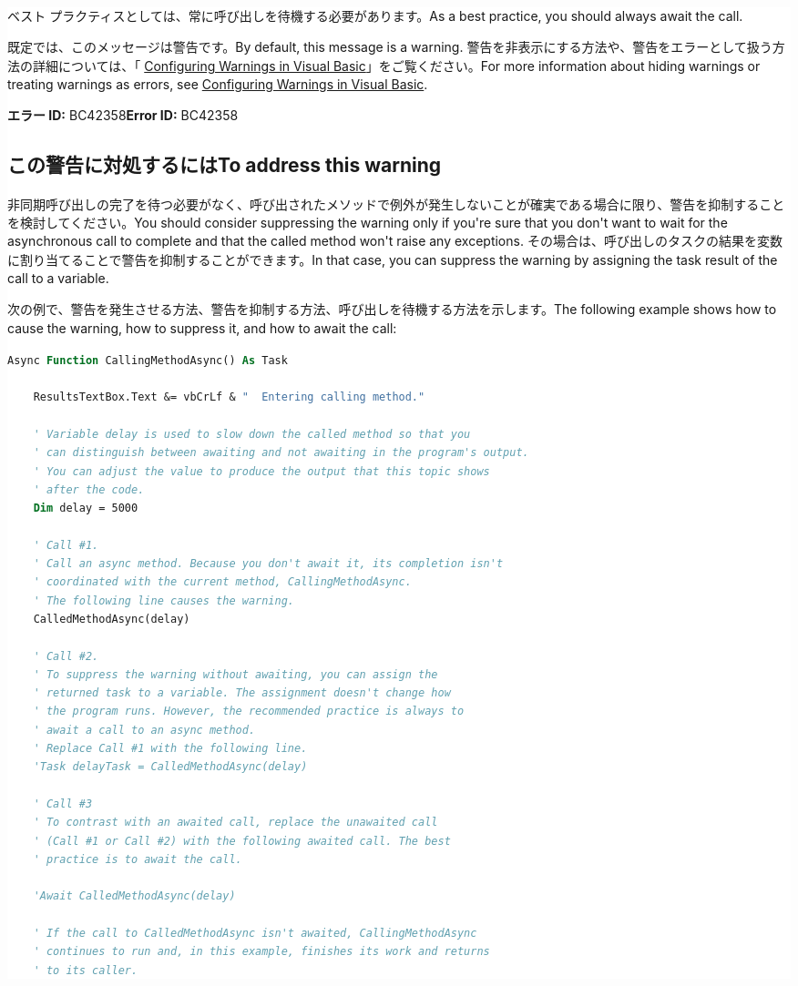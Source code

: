 <span data-ttu-id="4879c-115">ベスト プラクティスとしては、常に呼び出しを待機する必要があります。</span><span class="sxs-lookup"><span data-stu-id="4879c-115">As a best practice, you should always await the call.</span></span>

<span data-ttu-id="4879c-116">既定では、このメッセージは警告です。</span><span class="sxs-lookup"><span data-stu-id="4879c-116">By default, this message is a warning.</span></span> <span data-ttu-id="4879c-117">警告を非表示にする方法や、警告をエラーとして扱う方法の詳細については、「 [Configuring Warnings in Visual Basic](/visualstudio/ide/configuring-warnings-in-visual-basic)」をご覧ください。</span><span class="sxs-lookup"><span data-stu-id="4879c-117">For more information about hiding warnings or treating warnings as errors, see [Configuring Warnings in Visual Basic](/visualstudio/ide/configuring-warnings-in-visual-basic).</span></span>

<span data-ttu-id="4879c-118">**エラー ID:** BC42358</span><span class="sxs-lookup"><span data-stu-id="4879c-118">**Error ID:** BC42358</span></span>

## <a name="to-address-this-warning"></a><span data-ttu-id="4879c-119">この警告に対処するには</span><span class="sxs-lookup"><span data-stu-id="4879c-119">To address this warning</span></span>

<span data-ttu-id="4879c-120">非同期呼び出しの完了を待つ必要がなく、呼び出されたメソッドで例外が発生しないことが確実である場合に限り、警告を抑制することを検討してください。</span><span class="sxs-lookup"><span data-stu-id="4879c-120">You should consider suppressing the warning only if you're sure that you don't want to wait for the asynchronous call to complete and that the called method won't raise any exceptions.</span></span> <span data-ttu-id="4879c-121">その場合は、呼び出しのタスクの結果を変数に割り当てることで警告を抑制することができます。</span><span class="sxs-lookup"><span data-stu-id="4879c-121">In that case, you can suppress the warning by assigning the task result of the call to a variable.</span></span>

<span data-ttu-id="4879c-122">次の例で、警告を発生させる方法、警告を抑制する方法、呼び出しを待機する方法を示します。</span><span class="sxs-lookup"><span data-stu-id="4879c-122">The following example shows how to cause the warning, how to suppress it, and how to await the call:</span></span>

```vb
Async Function CallingMethodAsync() As Task

    ResultsTextBox.Text &= vbCrLf & "  Entering calling method."

    ' Variable delay is used to slow down the called method so that you
    ' can distinguish between awaiting and not awaiting in the program's output.
    ' You can adjust the value to produce the output that this topic shows
    ' after the code.
    Dim delay = 5000

    ' Call #1.
    ' Call an async method. Because you don't await it, its completion isn't
    ' coordinated with the current method, CallingMethodAsync.
    ' The following line causes the warning.
    CalledMethodAsync(delay)

    ' Call #2.
    ' To suppress the warning without awaiting, you can assign the
    ' returned task to a variable. The assignment doesn't change how
    ' the program runs. However, the recommended practice is always to
    ' await a call to an async method.
    ' Replace Call #1 with the following line.
    'Task delayTask = CalledMethodAsync(delay)

    ' Call #3
    ' To contrast with an awaited call, replace the unawaited call
    ' (Call #1 or Call #2) with the following awaited call. The best
    ' practice is to await the call.

    'Await CalledMethodAsync(delay)

    ' If the call to CalledMethodAsync isn't awaited, CallingMethodAsync
    ' continues to run and, in this example, finishes its work and returns
    ' to its caller.
```